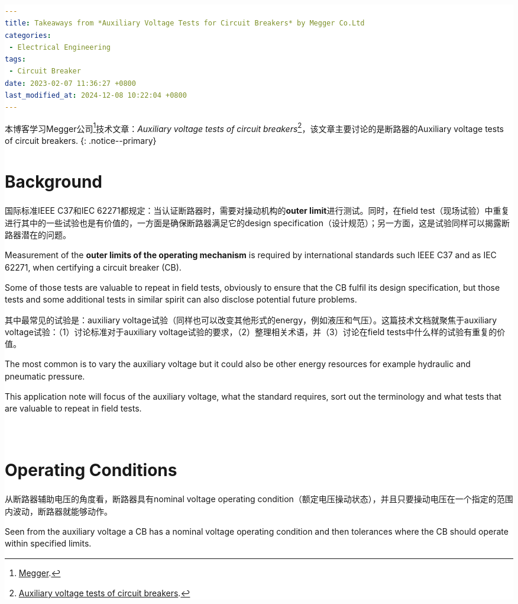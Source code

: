 ```yaml
---
title: Takeaways from *Auxiliary Voltage Tests for Circuit Breakers* by Megger Co.Ltd
categories:
 - Electrical Engineering
tags: 
 - Circuit Breaker
date: 2023-02-07 11:36:27 +0800
last_modified_at: 2024-12-08 10:22:04 +0800
---
```


本博客学习Megger公司[^1]技术文章：*Auxiliary voltage tests of circuit breakers*[^2]，该文章主要讨论的是断路器的Auxiliary voltage tests of circuit breakers.
{: .notice--primary}

# Background

国际标准IEEE C37和IEC 62271都规定：当认证断路器时，需要对操动机构的**outer limit**进行测试。同时，在field test（现场试验）中重复进行其中的一些试验也是有价值的，一方面是确保断路器满足它的design specification（设计规范）；另一方面，这是试验同样可以揭露断路器潜在的问题。

<div class="quote--left" markdown="1">

Measurement of the **outer limits of the operating mechanism** is required by international standards such IEEE C37 and as IEC 62271, when certifying a circuit breaker (CB). 

Some of those tests are valuable to repeat in field tests, obviously to ensure that the CB fulfil its design specification, but those tests and some additional tests in similar spirit can also disclose potential future problems.   

</div>

其中最常见的试验是：auxiliary voltage试验（同样也可以改变其他形式的energy，例如液压和气压）。这篇技术文档就聚焦于auxiliary voltage试验：（1）讨论标准对于auxiliary voltage试验的要求，（2）整理相关术语，并（3）讨论在field tests中什么样的试验有重复的价值。

<div class="quote--left" markdown="1">

The most common is to vary the auxiliary voltage but it could also be other energy resources for example hydraulic and pneumatic pressure.   

This application note will focus of the auxiliary voltage, what the standard requires, sort out the terminology and what tests that are valuable to repeat in field tests.

</div>

<br>

# Operating Conditions

从断路器辅助电压的角度看，断路器具有nominal voltage operating condition（额定电压操动状态），并且只要操动电压在一个指定的范围内波动，断路器就能够动作。

<div class="quote--left" markdown="1">

Seen from the auxiliary voltage a CB has a nominal voltage operating condition and then tolerances
where the CB should operate within specified limits.


[^1]: [Megger](https://www.megger.com/en).
[^2]: [Auxiliary voltage tests of circuit breakers](https://uk.megger.com/support/technical-library/application-notes/auxiliary-voltage-tests-of-circuit-breakers).
